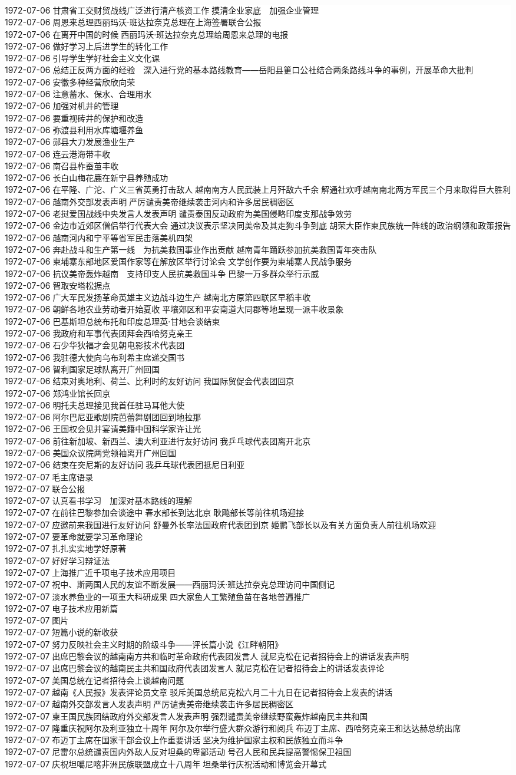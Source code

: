 1972-07-06 甘肃省工交财贸战线广泛进行清产核资工作  摸清企业家底　加强企业管理  
1972-07-06 周恩来总理西丽玛沃·班达拉奈克总理在上海签署联合公报  
1972-07-06 在离开中国的时候  西丽玛沃·班达拉奈克总理给周恩来总理的电报  
1972-07-06 做好学习上后进学生的转化工作  
1972-07-06 引导学生学好社会主义文化课  
1972-07-06 总结正反两方面的经验　深入进行党的基本路线教育——岳阳县筻口公社结合两条路线斗争的事例，开展革命大批判  
1972-07-06 安徽多种经营欣欣向荣  
1972-07-06 注意蓄水、保水、合理用水  
1972-07-06 加强对机井的管理  
1972-07-06 要重视砖井的保护和改造  
1972-07-06 弥渡县利用水库塘堰养鱼  
1972-07-06 郧县大力发展渔业生产  
1972-07-06 连云港海带丰收  
1972-07-06 南召县柞蚕茧丰收  
1972-07-06 长白山梅花鹿在新宁县养殖成功  
1972-07-06 在平隆、广沱、广义三省英勇打击敌人  越南南方人民武装上月歼敌六千余  解通社欢呼越南南北两方军民三个月来取得巨大胜利  
1972-07-06 越南外交部发表声明  严厉谴责美帝继续袭击河内和许多居民稠密区  
1972-07-06 老挝爱国战线中央发言人发表声明  谴责泰国反动政府为美国侵略印度支那战争效劳  
1972-07-06 金边市近郊区僧侣举行代表大会  通过决议表示坚决同美帝及其走狗斗争到底  胡荣大臣作柬民族统一阵线的政治纲领和政策报告  
1972-07-06 越南河内和宁平等省军民击落美机四架  
1972-07-06 奔赴战斗和生产第一线　为抗美救国事业作出贡献  越南青年踊跃参加抗美救国青年突击队  
1972-07-06 柬埔寨东部地区爱国作家等在解放区举行讨论会  文学创作要为柬埔寨人民战争服务  
1972-07-06 抗议美帝轰炸越南　支持印支人民抗美救国斗争  巴黎一万多群众举行示威  
1972-07-06 智取安塔松据点  
1972-07-06 广大军民发扬革命英雄主义边战斗边生产  越南北方原第四联区早稻丰收  
1972-07-06 朝鲜各地农业劳动者开始夏收  平壤郊区和平安南道大同郡等地呈现一派丰收景象  
1972-07-06 巴基斯坦总统布托和印度总理英·甘地会谈结束  
1972-07-06 我政府和军事代表团拜会西哈努克亲王  
1972-07-06 石少华狄福才会见朝电影技术代表团  
1972-07-06 我驻德大使向乌布利希主席递交国书  
1972-07-06 智利国家足球队离开广州回国  
1972-07-06 结束对奥地利、荷兰、比利时的友好访问  我国际贸促会代表团回京  
1972-07-06 郑鸿业馆长回京  
1972-07-06 明托夫总理接见我首任驻马耳他大使  
1972-07-06 阿尔巴尼亚歌剧院芭蕾舞剧团回到地拉那  
1972-07-06 王国权会见并宴请美籍中国科学家许让光  
1972-07-06 前往新加坡、新西兰、澳大利亚进行友好访问  我乒乓球代表团离开北京  
1972-07-06 美国众议院两党领袖离开广州回国  
1972-07-06 结束在突尼斯的友好访问  我乒乓球代表团抵尼日利亚  
1972-07-07 毛主席语录  
1972-07-07 联合公报  
1972-07-07 认真看书学习　加深对基本路线的理解  
1972-07-07 在前往巴黎参加会谈途中  春水部长到达北京  耿飚部长等前往机场迎接  
1972-07-07 应邀前来我国进行友好访问  舒曼外长率法国政府代表团到京  姬鹏飞部长以及有关方面负责人前往机场欢迎  
1972-07-07 要革命就要学习革命理论  
1972-07-07 扎扎实实地学好原著  
1972-07-07 好好学习辩证法  
1972-07-07 上海推广近千项电子技术应用项目  
1972-07-07 祝中、斯两国人民的友谊不断发展——西丽玛沃·班达拉奈克总理访问中国侧记  
1972-07-07 淡水养鱼业的一项重大科研成果  四大家鱼人工繁殖鱼苗在各地普遍推广  
1972-07-07 电子技术应用新篇  
1972-07-07 图片  
1972-07-07 短篇小说的新收获  
1972-07-07 努力反映社会主义时期的阶级斗争——评长篇小说《江畔朝阳》  
1972-07-07 出席巴黎会议的越南南方共和临时革命政府代表团发言人  就尼克松在记者招待会上的讲话发表声明  
1972-07-07 出席巴黎会议的越南民主共和国政府代表团发言人  就尼克松在记者招待会上的讲话发表评论  
1972-07-07 美国总统在记者招待会上谈越南问题  
1972-07-07 越南《人民报》发表评论员文章  驳斥美国总统尼克松六月二十九日在记者招待会上发表的讲话  
1972-07-07 越南外交部发言人发表声明  严厉谴责美帝继续袭击许多居民稠密区  
1972-07-07 柬王国民族团结政府外交部发言人发表声明  强烈谴责美帝继续野蛮轰炸越南民主共和国  
1972-07-07 隆重庆祝阿尔及利亚独立十周年  阿尔及尔举行盛大群众游行和阅兵  布迈丁主席、西哈努克亲王和达达赫总统出席  
1972-07-07 布迈丁主席在国家干部会议上作重要讲话  坚决为维护国家主权和民族独立而斗争  
1972-07-07 尼雷尔总统谴责国内外敌人反对坦桑的卑鄙活动  号召人民和民兵提高警惕保卫祖国  
1972-07-07 庆祝坦噶尼喀非洲民族联盟成立十八周年  坦桑举行庆祝活动和博览会开幕式  